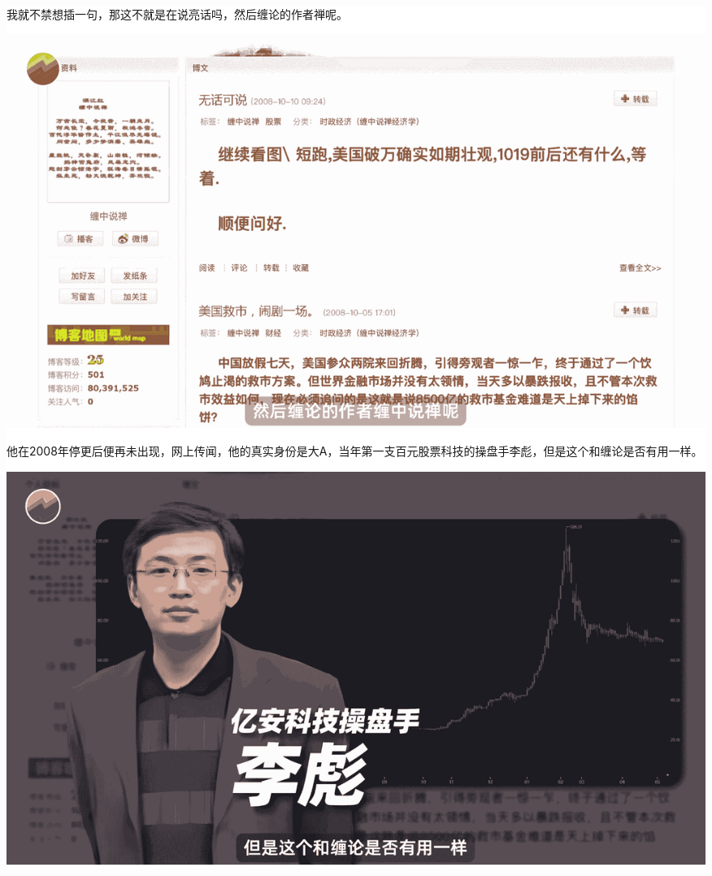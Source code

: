 我就不禁想插一句，那这不就是在说亮话吗，然后缠论的作者禅呢。

![](img/a01d970543e7052e1cecb7c828ecfa2e_21.png)

他在2008年停更后便再未出现，网上传闻，他的真实身份是大A，当年第一支百元股票科技的操盘手李彪，但是这个和缠论是否有用一样。



![](img/a01d970543e7052e1cecb7c828ecfa2e_23.png)
